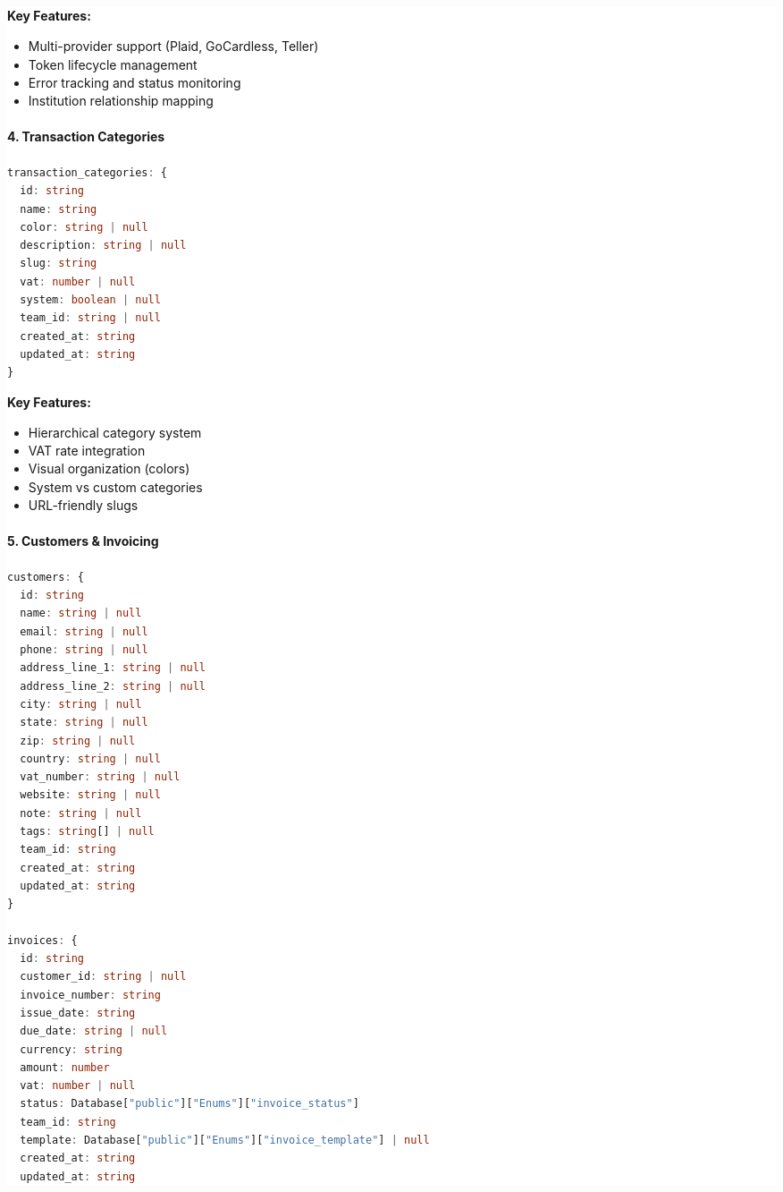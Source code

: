 **Key Features:**
- Multi-provider support (Plaid, GoCardless, Teller)
- Token lifecycle management
- Error tracking and status monitoring
- Institution relationship mapping

#### 4. Transaction Categories
```typescript
transaction_categories: {
  id: string
  name: string
  color: string | null
  description: string | null
  slug: string
  vat: number | null
  system: boolean | null
  team_id: string | null
  created_at: string
  updated_at: string
}
```

**Key Features:**
- Hierarchical category system
- VAT rate integration
- Visual organization (colors)
- System vs custom categories
- URL-friendly slugs

#### 5. Customers & Invoicing
```typescript
customers: {
  id: string
  name: string | null
  email: string | null
  phone: string | null
  address_line_1: string | null
  address_line_2: string | null
  city: string | null
  state: string | null
  zip: string | null
  country: string | null
  vat_number: string | null
  website: string | null
  note: string | null
  tags: string[] | null
  team_id: string
  created_at: string
  updated_at: string
}

invoices: {
  id: string
  customer_id: string | null
  invoice_number: string
  issue_date: string
  due_date: string | null
  currency: string
  amount: number
  vat: number | null
  status: Database["public"]["Enums"]["invoice_status"]
  team_id: string
  template: Database["public"]["Enums"]["invoice_template"] | null
  created_at: string
  updated_at: string
```